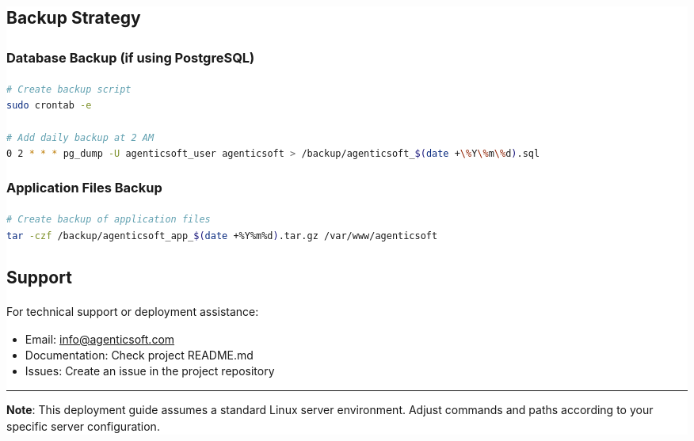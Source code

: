 ## Backup Strategy

### Database Backup (if using PostgreSQL)
```bash
# Create backup script
sudo crontab -e

# Add daily backup at 2 AM
0 2 * * * pg_dump -U agenticsoft_user agenticsoft > /backup/agenticsoft_$(date +\%Y\%m\%d).sql
```

### Application Files Backup
```bash
# Create backup of application files
tar -czf /backup/agenticsoft_app_$(date +%Y%m%d).tar.gz /var/www/agenticsoft
```

## Support

For technical support or deployment assistance:
- Email: info@agenticsoft.com
- Documentation: Check project README.md
- Issues: Create an issue in the project repository

---

**Note**: This deployment guide assumes a standard Linux server environment. Adjust commands and paths according to your specific server configuration.